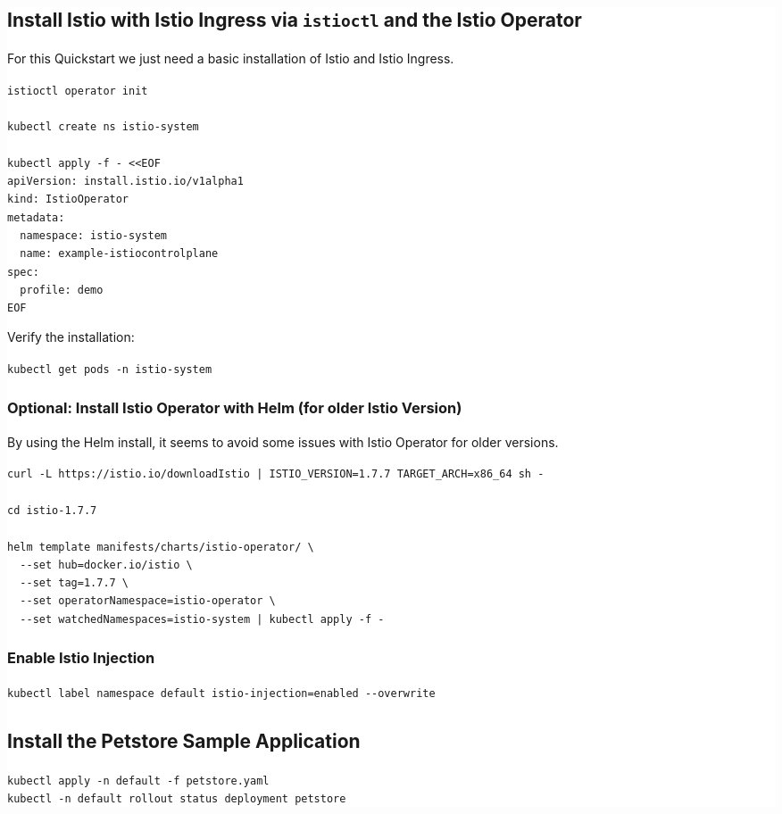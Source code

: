
## Install Istio with Istio Ingress via `istioctl` and the Istio Operator

For this Quickstart we just need a basic installation of Istio and Istio Ingress.


```
istioctl operator init

kubectl create ns istio-system

kubectl apply -f - <<EOF
apiVersion: install.istio.io/v1alpha1
kind: IstioOperator
metadata:
  namespace: istio-system
  name: example-istiocontrolplane
spec:
  profile: demo
EOF
```
Verify the installation:

```
kubectl get pods -n istio-system
```

### Optional: Install Istio Operator with Helm (for older Istio Version)

By using the Helm install, it seems to avoid some issues with Istio Operator for older versions.

```
curl -L https://istio.io/downloadIstio | ISTIO_VERSION=1.7.7 TARGET_ARCH=x86_64 sh -

cd istio-1.7.7

helm template manifests/charts/istio-operator/ \
  --set hub=docker.io/istio \
  --set tag=1.7.7 \
  --set operatorNamespace=istio-operator \
  --set watchedNamespaces=istio-system | kubectl apply -f -
```

### Enable Istio Injection

```
kubectl label namespace default istio-injection=enabled --overwrite
```

## Install the Petstore Sample Application

```
kubectl apply -n default -f petstore.yaml
kubectl -n default rollout status deployment petstore
```
